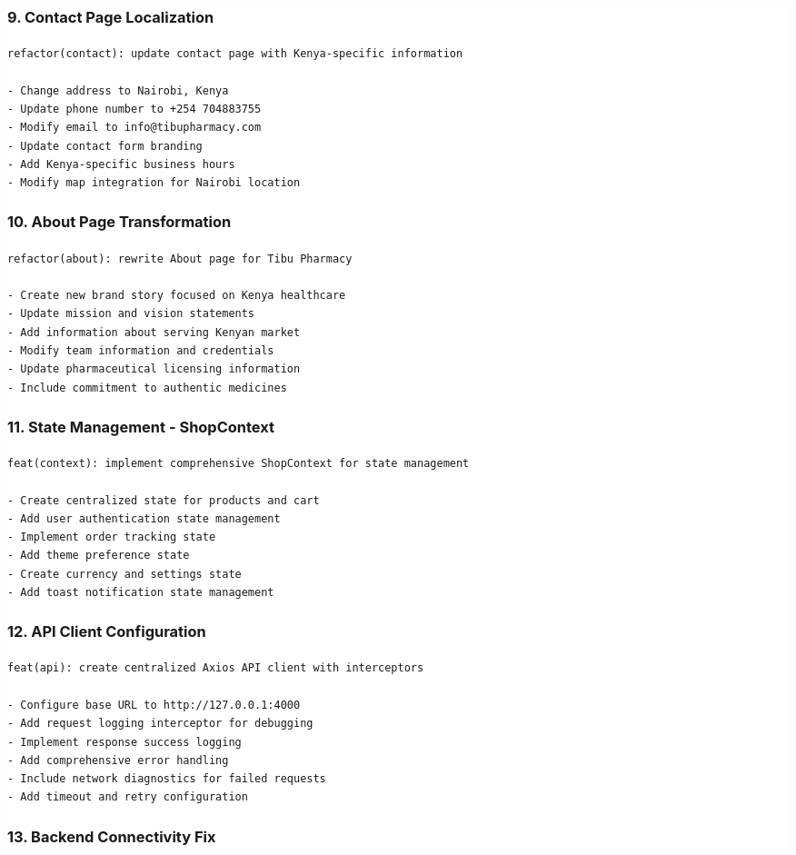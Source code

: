 ### 9. Contact Page Localization

```
refactor(contact): update contact page with Kenya-specific information

- Change address to Nairobi, Kenya
- Update phone number to +254 704883755
- Modify email to info@tibupharmacy.com
- Update contact form branding
- Add Kenya-specific business hours
- Modify map integration for Nairobi location
```

### 10. About Page Transformation

```
refactor(about): rewrite About page for Tibu Pharmacy

- Create new brand story focused on Kenya healthcare
- Update mission and vision statements
- Add information about serving Kenyan market
- Modify team information and credentials
- Update pharmaceutical licensing information
- Include commitment to authentic medicines
```

### 11. State Management - ShopContext

```
feat(context): implement comprehensive ShopContext for state management

- Create centralized state for products and cart
- Add user authentication state management
- Implement order tracking state
- Add theme preference state
- Create currency and settings state
- Add toast notification state management
```

### 12. API Client Configuration

```
feat(api): create centralized Axios API client with interceptors

- Configure base URL to http://127.0.0.1:4000
- Add request logging interceptor for debugging
- Implement response success logging
- Add comprehensive error handling
- Include network diagnostics for failed requests
- Add timeout and retry configuration
```

### 13. Backend Connectivity Fix
